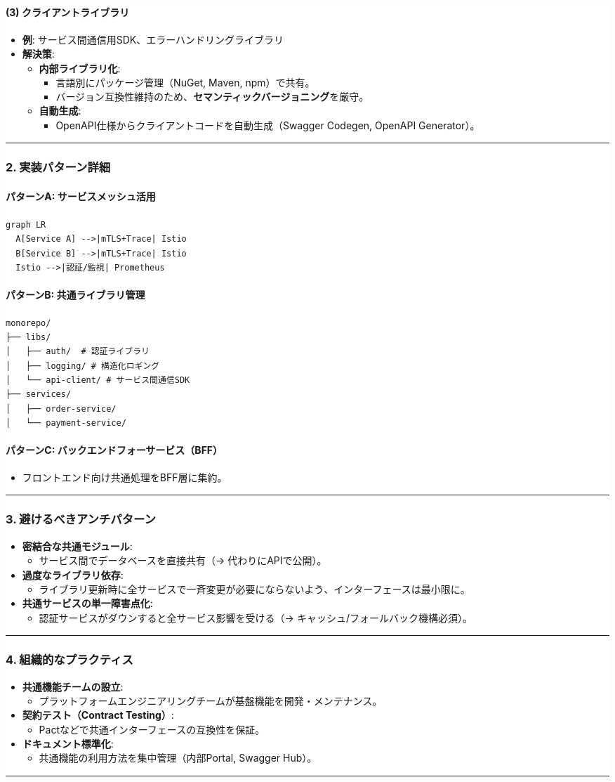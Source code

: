 #### **(3) クライアントライブラリ**
- **例**: サービス間通信用SDK、エラーハンドリングライブラリ
- **解決策**:
  - **内部ライブラリ化**:
    - 言語別にパッケージ管理（NuGet, Maven, npm）で共有。
    - バージョン互換性維持のため、**セマンティックバージョニング**を厳守。
  - **自動生成**:
    - OpenAPI仕様からクライアントコードを自動生成（Swagger Codegen, OpenAPI Generator）。

---

### **2. 実装パターン詳細**
#### **パターンA: サービスメッシュ活用**
```mermaid
graph LR
  A[Service A] -->|mTLS+Trace| Istio
  B[Service B] -->|mTLS+Trace| Istio
  Istio -->|認証/監視| Prometheus
```

#### **パターンB: 共通ライブラリ管理**
```
monorepo/
├── libs/
│   ├── auth/  # 認証ライブラリ
│   ├── logging/ # 構造化ロギング
│   └── api-client/ # サービス間通信SDK
├── services/
│   ├── order-service/
│   └── payment-service/
```

#### **パターンC: バックエンドフォーサービス（BFF）**
- フロントエンド向け共通処理をBFF層に集約。

---

### **3. 避けるべきアンチパターン**
- **密結合な共通モジュール**:
  - サービス間でデータベースを直接共有（→ 代わりにAPIで公開）。
- **過度なライブラリ依存**:
  - ライブラリ更新時に全サービスで一斉変更が必要にならないよう、インターフェースは最小限に。
- **共通サービスの単一障害点化**:
  - 認証サービスがダウンすると全サービス影響を受ける（→ キャッシュ/フォールバック機構必須）。

---

### **4. 組織的なプラクティス**
- **共通機能チームの設立**:
  - プラットフォームエンジニアリングチームが基盤機能を開発・メンテナンス。
- **契約テスト（Contract Testing）**:
  - Pactなどで共通インターフェースの互換性を保証。
- **ドキュメント標準化**:
  - 共通機能の利用方法を集中管理（内部Portal, Swagger Hub）。

---